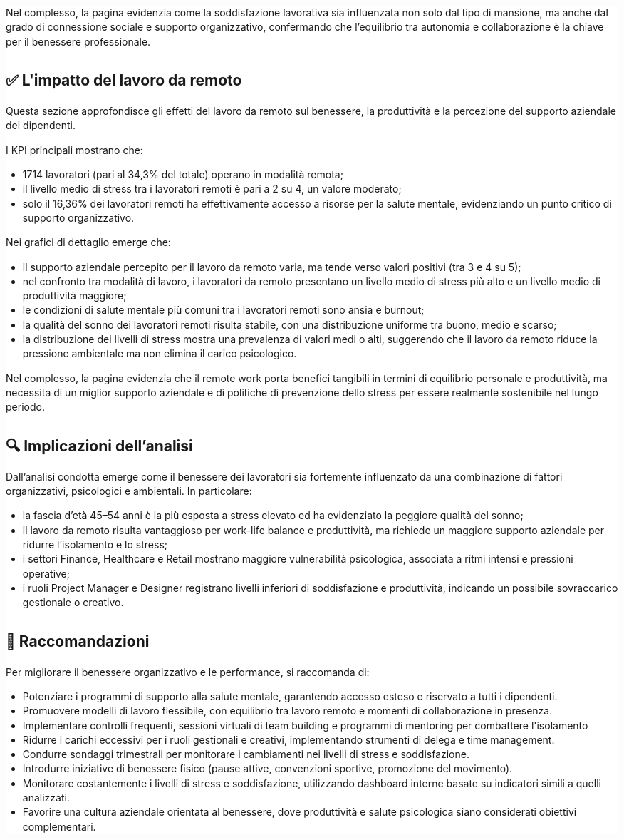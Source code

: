 Nel complesso, la pagina evidenzia come la soddisfazione lavorativa sia influenzata non solo dal tipo di mansione, ma anche dal grado di connessione sociale e supporto organizzativo, confermando che l’equilibrio tra autonomia e collaborazione è la chiave per il benessere professionale.

## ✅ L'impatto del lavoro da remoto
Questa sezione approfondisce gli effetti del lavoro da remoto sul benessere, la produttività e la percezione del supporto aziendale dei dipendenti.

I KPI principali mostrano che:
- 1714 lavoratori (pari al 34,3% del totale) operano in modalità remota;
- il livello medio di stress tra i lavoratori remoti è pari a 2 su 4, un valore moderato;
- solo il 16,36% dei lavoratori remoti ha effettivamente accesso a risorse per la salute mentale, evidenziando un punto critico di supporto organizzativo.

Nei grafici di dettaglio emerge che:
- il supporto aziendale percepito per il lavoro da remoto varia, ma tende verso valori positivi (tra 3 e 4 su 5);
- nel confronto tra modalità di lavoro, i lavoratori da remoto presentano un livello medio di stress più alto e un livello medio di produttività maggiore;
- le condizioni di salute mentale più comuni tra i lavoratori remoti sono ansia e burnout;
- la qualità del sonno dei lavoratori remoti risulta stabile, con una distribuzione uniforme tra buono, medio e scarso;
- la distribuzione dei livelli di stress mostra una prevalenza di valori medi o alti, suggerendo che il lavoro da remoto riduce la pressione ambientale ma non elimina il carico psicologico.

Nel complesso, la pagina evidenzia che il remote work porta benefici tangibili in termini di equilibrio personale e produttività, ma necessita di un miglior supporto aziendale e di politiche di prevenzione dello stress per essere realmente sostenibile nel lungo periodo.

## 🔍 Implicazioni dell’analisi
Dall’analisi condotta emerge come il benessere dei lavoratori sia fortemente influenzato da una combinazione di fattori organizzativi, psicologici e ambientali.
In particolare:
- la fascia d’età 45–54 anni è la più esposta a stress elevato ed ha evidenziato la peggiore qualità del sonno;
- il lavoro da remoto risulta vantaggioso per work-life balance e produttività, ma richiede un maggiore supporto aziendale per ridurre l’isolamento e lo stress;
- i settori Finance, Healthcare e Retail mostrano maggiore vulnerabilità psicologica, associata a ritmi intensi e pressioni operative;
- i ruoli Project Manager e Designer registrano livelli inferiori di soddisfazione e produttività, indicando un possibile sovraccarico gestionale o creativo.

## 🧠 Raccomandazioni
Per migliorare il benessere organizzativo e le performance, si raccomanda di:
- Potenziare i programmi di supporto alla salute mentale, garantendo accesso esteso e riservato a tutti i dipendenti.
- Promuovere modelli di lavoro flessibile, con equilibrio tra lavoro remoto e momenti di collaborazione in presenza.
- Implementare controlli frequenti, sessioni virtuali di team building e programmi di mentoring per combattere l'isolamento
- Ridurre i carichi eccessivi per i ruoli gestionali e creativi, implementando strumenti di delega e time management.
- Condurre sondaggi trimestrali per monitorare i cambiamenti nei livelli di stress e soddisfazione.
- Introdurre iniziative di benessere fisico (pause attive, convenzioni sportive, promozione del movimento).
- Monitorare costantemente i livelli di stress e soddisfazione, utilizzando dashboard interne basate su indicatori simili a quelli analizzati.
- Favorire una cultura aziendale orientata al benessere, dove produttività e salute psicologica siano considerati obiettivi complementari.
